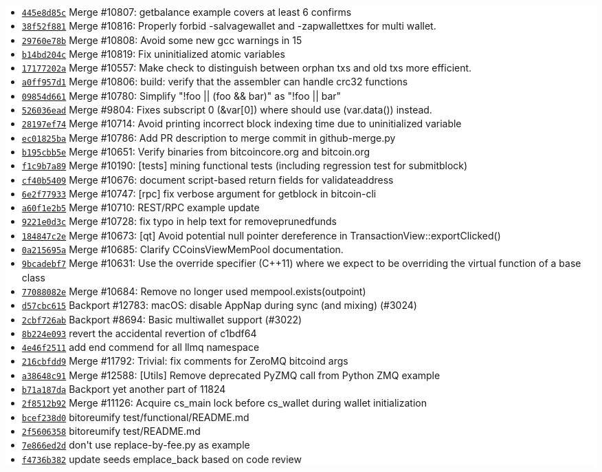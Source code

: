 - [`445e8d85c`](https://github.com/bitoreum/bitoreum/commit/445e8d85c) Merge #10807: getbalance example covers at least 6 confirms
- [`38f52f881`](https://github.com/bitoreum/bitoreum/commit/38f52f881) Merge #10816: Properly forbid -salvagewallet and -zapwallettxes for multi wallet.
- [`29760e78b`](https://github.com/bitoreum/bitoreum/commit/29760e78b) Merge #10808: Avoid some new gcc warnings in 15
- [`b14bd204c`](https://github.com/bitoreum/bitoreum/commit/b14bd204c) Merge #10819: Fix uninitialized atomic variables
- [`17177202a`](https://github.com/bitoreum/bitoreum/commit/17177202a) Merge #10557: Make check to distinguish between orphan txs and old txs more efficient.
- [`a0ff957d1`](https://github.com/bitoreum/bitoreum/commit/a0ff957d1) Merge #10806: build: verify that the assembler can handle crc32 functions
- [`09854d661`](https://github.com/bitoreum/bitoreum/commit/09854d661) Merge #10780: Simplify "!foo || (foo && bar)" as "!foo || bar"
- [`526036ead`](https://github.com/bitoreum/bitoreum/commit/526036ead) Merge #9804: Fixes subscript 0 (&var[0]) where should use (var.data()) instead.
- [`28197ef74`](https://github.com/bitoreum/bitoreum/commit/28197ef74) Merge #10714: Avoid printing incorrect block indexing time due to uninitialized variable
- [`ec01825ba`](https://github.com/bitoreum/bitoreum/commit/ec01825ba) Merge #10786: Add PR description to merge commit in github-merge.py
- [`b195cbb5e`](https://github.com/bitoreum/bitoreum/commit/b195cbb5e) Merge #10651: Verify binaries from bitcoincore.org and bitcoin.org
- [`f1c9b7a89`](https://github.com/bitoreum/bitoreum/commit/f1c9b7a89) Merge #10190: [tests] mining functional tests (including regression test for submitblock)
- [`cf40b5409`](https://github.com/bitoreum/bitoreum/commit/cf40b5409) Merge #10676: document script-based return fields for validateaddress
- [`6e2f77933`](https://github.com/bitoreum/bitoreum/commit/6e2f77933) Merge #10747: [rpc] fix verbose argument for getblock in bitcoin-cli
- [`a60f1e2b5`](https://github.com/bitoreum/bitoreum/commit/a60f1e2b5) Merge #10710: REST/RPC example update
- [`9221e0d3c`](https://github.com/bitoreum/bitoreum/commit/9221e0d3c) Merge #10728: fix typo in help text for removeprunedfunds
- [`184847c2e`](https://github.com/bitoreum/bitoreum/commit/184847c2e) Merge #10673: [qt] Avoid potential null pointer dereference in TransactionView::exportClicked()
- [`0a215695a`](https://github.com/bitoreum/bitoreum/commit/0a215695a) Merge #10685: Clarify CCoinsViewMemPool documentation.
- [`9bcadebf7`](https://github.com/bitoreum/bitoreum/commit/9bcadebf7) Merge #10631: Use the override specifier (C++11) where we expect to be overriding the virtual function of a base class
- [`77088082e`](https://github.com/bitoreum/bitoreum/commit/77088082e) Merge #10684: Remove no longer used mempool.exists(outpoint)
- [`d57cbc615`](https://github.com/bitoreum/bitoreum/commit/d57cbc615) Backport #12783: macOS: disable AppNap during sync (and mixing) (#3024)
- [`2cbf726ab`](https://github.com/bitoreum/bitoreum/commit/2cbf726ab) Backport #8694: Basic multiwallet support (#3022)
- [`8b224e093`](https://github.com/bitoreum/bitoreum/commit/8b224e093) revert the accidental revertion of c1bdf64
- [`4e46f2511`](https://github.com/bitoreum/bitoreum/commit/4e46f2511) add end commend for all llmq namespace
- [`216cbfdd9`](https://github.com/bitoreum/bitoreum/commit/216cbfdd9) Merge #11792: Trivial: fix comments for ZeroMQ bitcoind args
- [`a38648c91`](https://github.com/bitoreum/bitoreum/commit/a38648c91) Merge #12588: [Utils] Remove deprecated PyZMQ call from Python ZMQ example
- [`b71a187da`](https://github.com/bitoreum/bitoreum/commit/b71a187da) Backport yet another part of 11824
- [`2f8512b92`](https://github.com/bitoreum/bitoreum/commit/2f8512b92) Merge #11126: Acquire cs_main lock before cs_wallet during wallet initialization
- [`bcef238d0`](https://github.com/bitoreum/bitoreum/commit/bcef238d0) bitoreumify test/functional/README.md
- [`2f5606358`](https://github.com/bitoreum/bitoreum/commit/2f5606358) bitoreumify test/README.md
- [`7e866ed2d`](https://github.com/bitoreum/bitoreum/commit/7e866ed2d) don't use replace-by-fee.py as example
- [`f4736b382`](https://github.com/bitoreum/bitoreum/commit/f4736b382) update seeds emplace_back based on code review